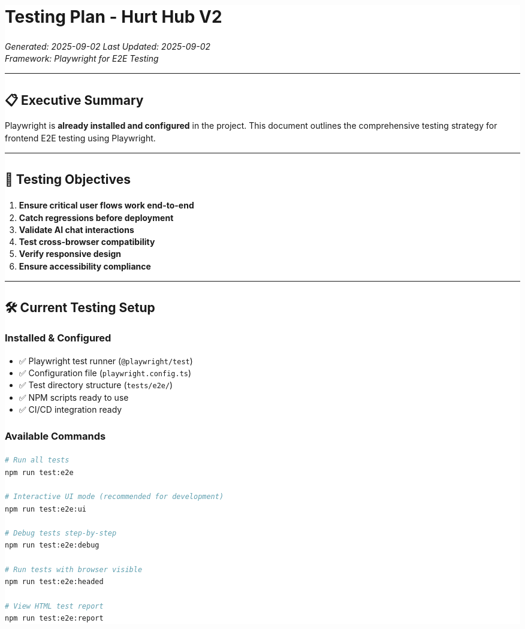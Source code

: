 # Testing Plan - Hurt Hub V2

*Generated: 2025-09-02*
*Last Updated: 2025-09-02*  
*Framework: Playwright for E2E Testing*

---

## 📋 Executive Summary

Playwright is **already installed and configured** in the project. This document outlines the comprehensive testing strategy for frontend E2E testing using Playwright.

---

## 🎯 Testing Objectives

1. **Ensure critical user flows work end-to-end**
2. **Catch regressions before deployment**
3. **Validate AI chat interactions**
4. **Test cross-browser compatibility**
5. **Verify responsive design**
6. **Ensure accessibility compliance**

---

## 🛠️ Current Testing Setup

### **Installed & Configured**
- ✅ Playwright test runner (`@playwright/test`)
- ✅ Configuration file (`playwright.config.ts`)
- ✅ Test directory structure (`tests/e2e/`)
- ✅ NPM scripts ready to use
- ✅ CI/CD integration ready

### **Available Commands**
```bash
# Run all tests
npm run test:e2e

# Interactive UI mode (recommended for development)
npm run test:e2e:ui

# Debug tests step-by-step
npm run test:e2e:debug

# Run tests with browser visible
npm run test:e2e:headed

# View HTML test report
npm run test:e2e:report
```
